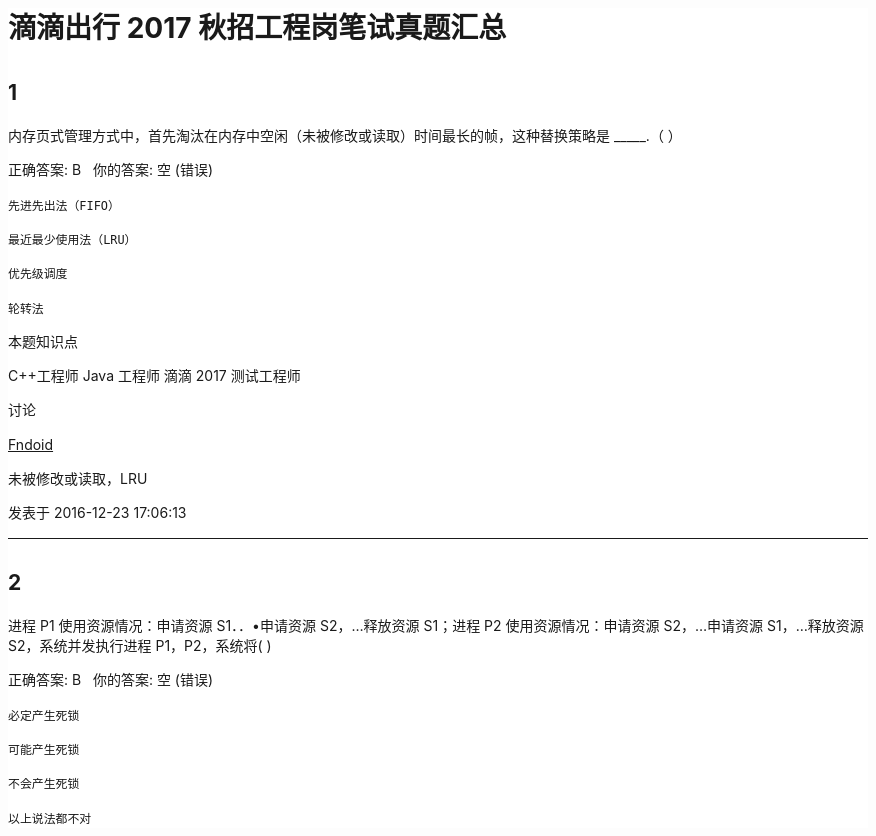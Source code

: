 # 滴滴出行 2017 秋招工程岗笔试真题汇总

## 1

内存页式管理方式中，首先淘汰在内存中空闲（未被修改或读取）时间最长的帧，这种替换策略是 _____.（ ）

正确答案: B   你的答案: 空 (错误)

```cpp
先进先出法（FIFO）
```

```cpp
最近最少使用法（LRU）
```

```cpp
优先级调度
```

```cpp
轮转法
```

本题知识点

C++工程师 Java 工程师 滴滴 2017 测试工程师

讨论

[Fndoid](https://www.nowcoder.com/profile/9439878)

未被修改或读取，LRU

发表于 2016-12-23 17:06:13

* * *

## 2

进程 P1 使用资源情况：申请资源 S1．．•申请资源 S2，…释放资源 S1；进程 P2 使用资源情况：申请资源 S2，…申请资源 S1，…释放资源 S2，系统并发执行进程 P1，P2，系统将( )

正确答案: B   你的答案: 空 (错误)

```cpp
必定产生死锁
```

```cpp
可能产生死锁
```

```cpp
不会产生死锁
```

```cpp
以上说法都不对
```
